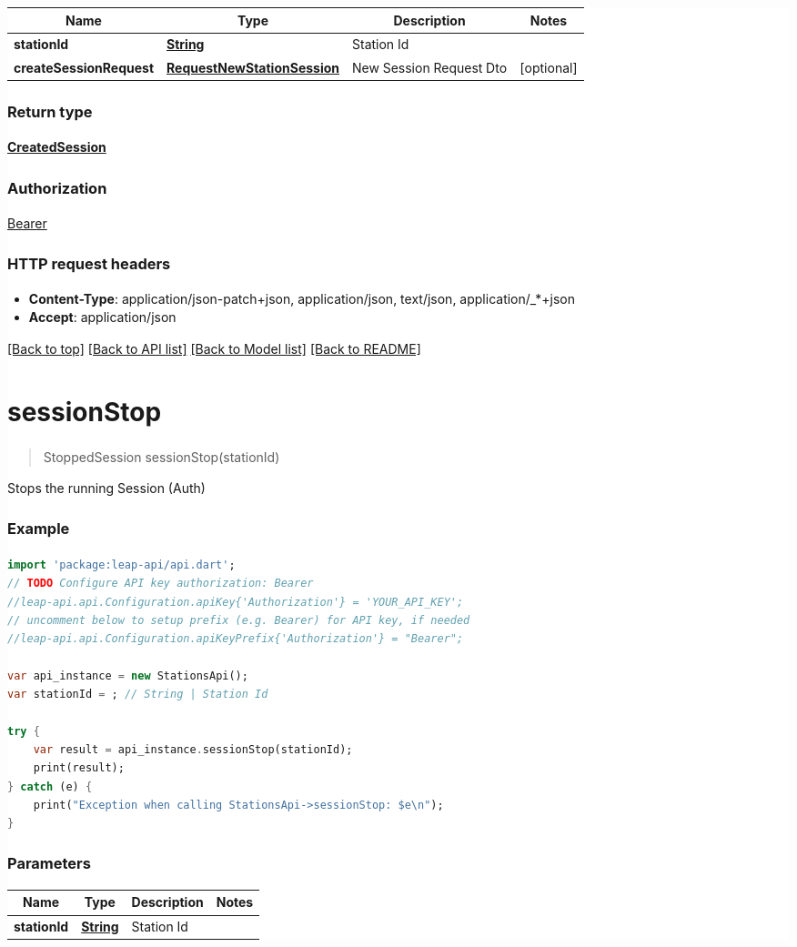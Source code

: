 Name | Type | Description  | Notes
------------- | ------------- | ------------- | -------------
 **stationId** | [**String**](.md)| Station Id | 
 **createSessionRequest** | [**RequestNewStationSession**](RequestNewStationSession.md)| New Session Request Dto | [optional] 

### Return type

[**CreatedSession**](CreatedSession.md)

### Authorization

[Bearer](../README.md#Bearer)

### HTTP request headers

 - **Content-Type**: application/json-patch+json, application/json, text/json, application/_*+json
 - **Accept**: application/json

[[Back to top]](#) [[Back to API list]](../README.md#documentation-for-api-endpoints) [[Back to Model list]](../README.md#documentation-for-models) [[Back to README]](../README.md)

# **sessionStop**
> StoppedSession sessionStop(stationId)

Stops the running Session (Auth)

### Example 
```dart
import 'package:leap-api/api.dart';
// TODO Configure API key authorization: Bearer
//leap-api.api.Configuration.apiKey{'Authorization'} = 'YOUR_API_KEY';
// uncomment below to setup prefix (e.g. Bearer) for API key, if needed
//leap-api.api.Configuration.apiKeyPrefix{'Authorization'} = "Bearer";

var api_instance = new StationsApi();
var stationId = ; // String | Station Id

try { 
    var result = api_instance.sessionStop(stationId);
    print(result);
} catch (e) {
    print("Exception when calling StationsApi->sessionStop: $e\n");
}
```

### Parameters

Name | Type | Description  | Notes
------------- | ------------- | ------------- | -------------
 **stationId** | [**String**](.md)| Station Id | 

